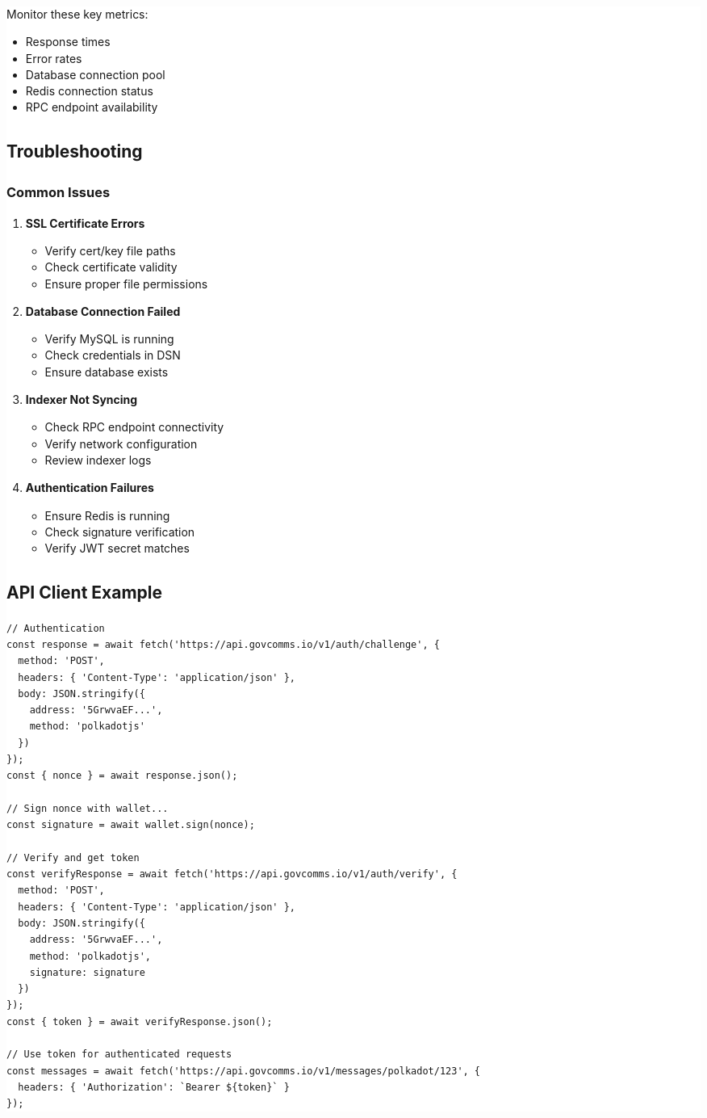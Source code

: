 Monitor these key metrics:
- Response times
- Error rates
- Database connection pool
- Redis connection status
- RPC endpoint availability

## Troubleshooting

### Common Issues

1. **SSL Certificate Errors**
   - Verify cert/key file paths
   - Check certificate validity
   - Ensure proper file permissions

2. **Database Connection Failed**
   - Verify MySQL is running
   - Check credentials in DSN
   - Ensure database exists

3. **Indexer Not Syncing**
   - Check RPC endpoint connectivity
   - Verify network configuration
   - Review indexer logs

4. **Authentication Failures**
   - Ensure Redis is running
   - Check signature verification
   - Verify JWT secret matches

## API Client Example

    // Authentication
    const response = await fetch('https://api.govcomms.io/v1/auth/challenge', {
      method: 'POST',
      headers: { 'Content-Type': 'application/json' },
      body: JSON.stringify({
        address: '5GrwvaEF...',
        method: 'polkadotjs'
      })
    });
    const { nonce } = await response.json();

    // Sign nonce with wallet...
    const signature = await wallet.sign(nonce);

    // Verify and get token
    const verifyResponse = await fetch('https://api.govcomms.io/v1/auth/verify', {
      method: 'POST',
      headers: { 'Content-Type': 'application/json' },
      body: JSON.stringify({
        address: '5GrwvaEF...',
        method: 'polkadotjs',
        signature: signature
      })
    });
    const { token } = await verifyResponse.json();

    // Use token for authenticated requests
    const messages = await fetch('https://api.govcomms.io/v1/messages/polkadot/123', {
      headers: { 'Authorization': `Bearer ${token}` }
    });